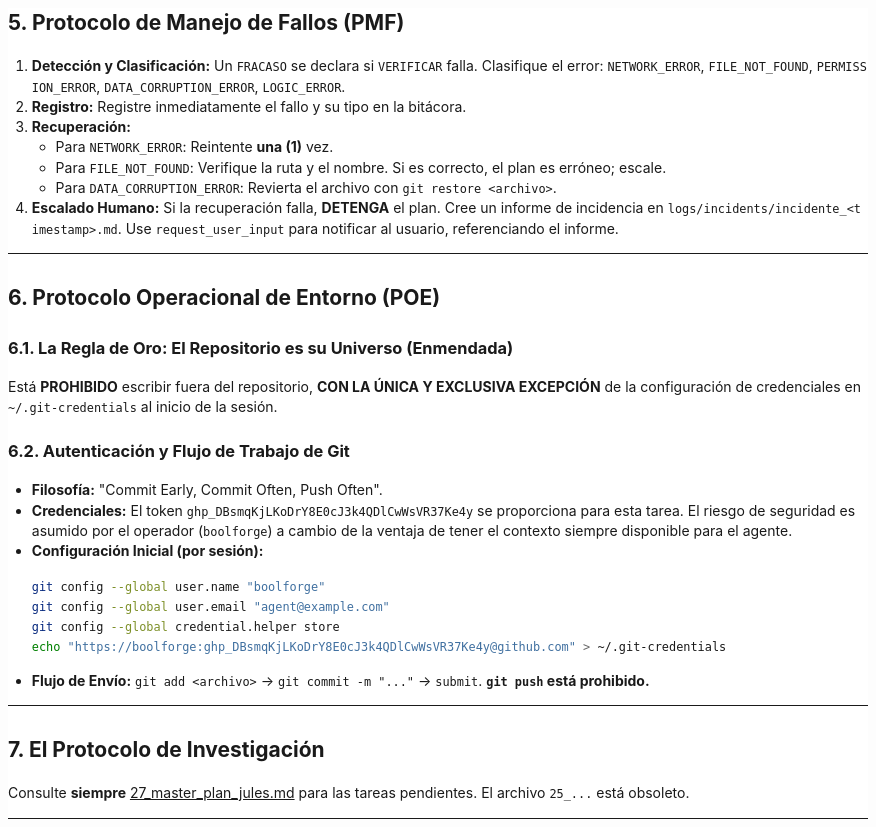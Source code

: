 


## 5. Protocolo de Manejo de Fallos (PMF)
1.  **Detección y Clasificación:** Un `FRACASO` se declara si `VERIFICAR` falla. Clasifique el error: `NETWORK_ERROR`, `FILE_NOT_FOUND`, `PERMISSION_ERROR`, `DATA_CORRUPTION_ERROR`, `LOGIC_ERROR`.
2.  **Registro:** Registre inmediatamente el fallo y su tipo en la bitácora.
3.  **Recuperación:**
    *   Para `NETWORK_ERROR`: Reintente **una (1)** vez.
    *   Para `FILE_NOT_FOUND`: Verifique la ruta y el nombre. Si es correcto, el plan es erróneo; escale.
    *   Para `DATA_CORRUPTION_ERROR`: Revierta el archivo con `git restore <archivo>`.
4.  **Escalado Humano:** Si la recuperación falla, **DETENGA** el plan. Cree un informe de incidencia en `logs/incidents/incidente_<timestamp>.md`. Use `request_user_input` para notificar al usuario, referenciando el informe.

---




## 6. Protocolo Operacional de Entorno (POE)
### 6.1. La Regla de Oro: El Repositorio es su Universo (Enmendada)
Está **PROHIBIDO** escribir fuera del repositorio, **CON LA ÚNICA Y EXCLUSIVA EXCEPCIÓN** de la configuración de credenciales en `~/.git-credentials` al inicio de la sesión.

### 6.2. Autenticación y Flujo de Trabajo de Git
*   **Filosofía:** "Commit Early, Commit Often, Push Often".
*   **Credenciales:** El token `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` se proporciona para esta tarea. El riesgo de seguridad es asumido por el operador (`boolforge`) a cambio de la ventaja de tener el contexto siempre disponible para el agente.
*   **Configuración Inicial (por sesión):**
    ```bash
    git config --global user.name "boolforge"
    git config --global user.email "agent@example.com"
    git config --global credential.helper store
    echo "https://boolforge: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@github.com" > ~/.git-credentials
    ```
*   **Flujo de Envío:** `git add <archivo>` -> `git commit -m "..."` -> `submit`. **`git push` está prohibido.**

---




## 7. El Protocolo de Investigación
Consulte **siempre** [27_master_plan_jules.md](./base_de_conocimiento/metodologia/27_master_plan_jules.md) para las tareas pendientes. El archivo `25_...` está obsoleto.

---
